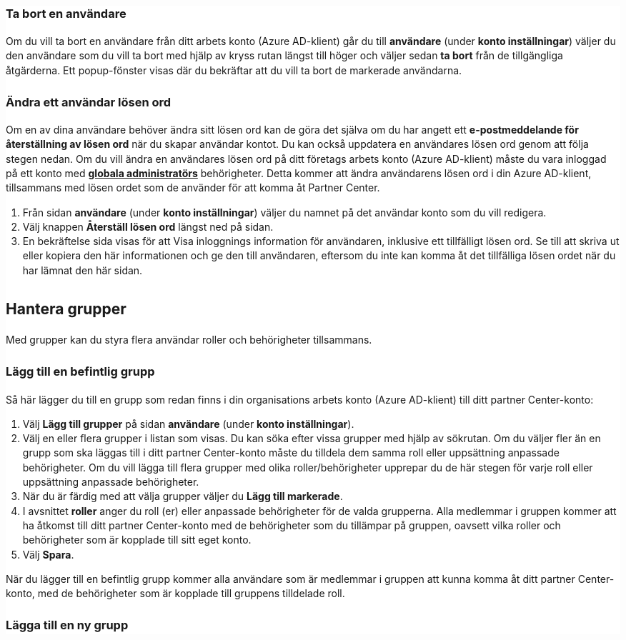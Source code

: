 ### <a name="remove-a-user"></a>Ta bort en användare

Om du vill ta bort en användare från ditt arbets konto (Azure AD-klient) går du till **användare** (under **konto inställningar**) väljer du den användare som du vill ta bort med hjälp av kryss rutan längst till höger och väljer sedan **ta bort** från de tillgängliga åtgärderna. Ett popup-fönster visas där du bekräftar att du vill ta bort de markerade användarna.

### <a name="change-a-user-password"></a>Ändra ett användar lösen ord

Om en av dina användare behöver ändra sitt lösen ord kan de göra det själva om du har angett ett **e-postmeddelande för återställning av lösen ord** när du skapar användar kontot. Du kan också uppdatera en användares lösen ord genom att följa stegen nedan. Om du vill ändra en användares lösen ord på ditt företags arbets konto (Azure AD-klient) måste du vara inloggad på ett konto med [**globala administratörs**](../../active-directory/roles/permissions-reference.md) behörigheter. Detta kommer att ändra användarens lösen ord i din Azure AD-klient, tillsammans med lösen ordet som de använder för att komma åt Partner Center.

1. Från sidan **användare** (under **konto inställningar**) väljer du namnet på det användar konto som du vill redigera.
2. Välj knappen **Återställ lösen ord** längst ned på sidan.
3. En bekräftelse sida visas för att Visa inloggnings information för användaren, inklusive ett tillfälligt lösen ord. Se till att skriva ut eller kopiera den här informationen och ge den till användaren, eftersom du inte kan komma åt det tillfälliga lösen ordet när du har lämnat den här sidan.

## <a name="manage-groups"></a>Hantera grupper

Med grupper kan du styra flera användar roller och behörigheter tillsammans.

### <a name="add-an-existing-group"></a>Lägg till en befintlig grupp

Så här lägger du till en grupp som redan finns i din organisations arbets konto (Azure AD-klient) till ditt partner Center-konto:

1. Välj **Lägg till grupper** på sidan **användare** (under **konto inställningar**).
2. Välj en eller flera grupper i listan som visas. Du kan söka efter vissa grupper med hjälp av sökrutan.
Om du väljer fler än en grupp som ska läggas till i ditt partner Center-konto måste du tilldela dem samma roll eller uppsättning anpassade behörigheter. Om du vill lägga till flera grupper med olika roller/behörigheter upprepar du de här stegen för varje roll eller uppsättning anpassade behörigheter.
3. När du är färdig med att välja grupper väljer du **Lägg till markerade**.
4. I avsnittet **roller** anger du roll (er) eller anpassade behörigheter för de valda grupperna. Alla medlemmar i gruppen kommer att ha åtkomst till ditt partner Center-konto med de behörigheter som du tillämpar på gruppen, oavsett vilka roller och behörigheter som är kopplade till sitt eget konto.
5. Välj **Spara**.

När du lägger till en befintlig grupp kommer alla användare som är medlemmar i gruppen att kunna komma åt ditt partner Center-konto, med de behörigheter som är kopplade till gruppens tilldelade roll.

### <a name="add-a-new-group"></a>Lägga till en ny grupp
